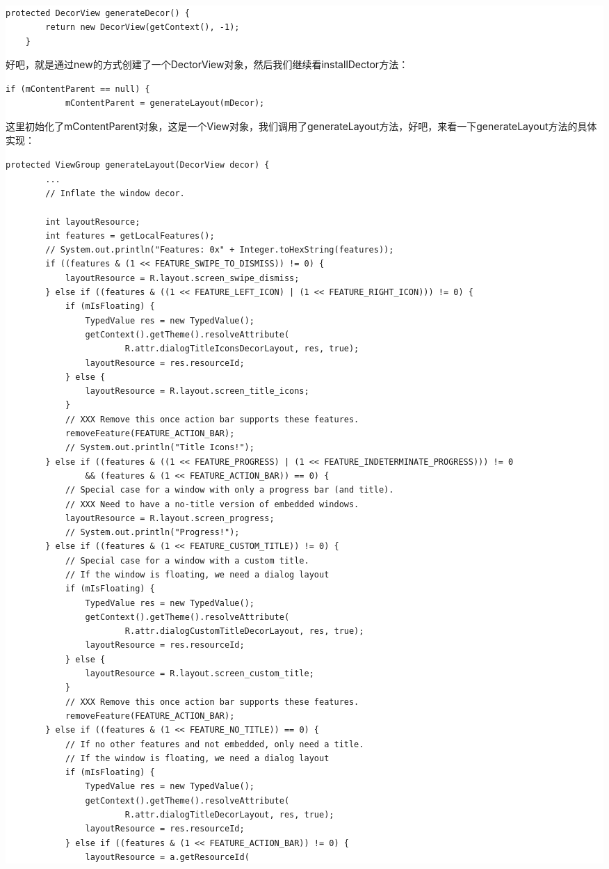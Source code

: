 ```
protected DecorView generateDecor() {
        return new DecorView(getContext(), -1);
    }
```
好吧，就是通过new的方式创建了一个DectorView对象，然后我们继续看installDector方法：

```
if (mContentParent == null) {
            mContentParent = generateLayout(mDecor);
```
这里初始化了mContentParent对象，这是一个View对象，我们调用了generateLayout方法，好吧，来看一下generateLayout方法的具体实现：

```
protected ViewGroup generateLayout(DecorView decor) {
        ...
        // Inflate the window decor.

        int layoutResource;
        int features = getLocalFeatures();
        // System.out.println("Features: 0x" + Integer.toHexString(features));
        if ((features & (1 << FEATURE_SWIPE_TO_DISMISS)) != 0) {
            layoutResource = R.layout.screen_swipe_dismiss;
        } else if ((features & ((1 << FEATURE_LEFT_ICON) | (1 << FEATURE_RIGHT_ICON))) != 0) {
            if (mIsFloating) {
                TypedValue res = new TypedValue();
                getContext().getTheme().resolveAttribute(
                        R.attr.dialogTitleIconsDecorLayout, res, true);
                layoutResource = res.resourceId;
            } else {
                layoutResource = R.layout.screen_title_icons;
            }
            // XXX Remove this once action bar supports these features.
            removeFeature(FEATURE_ACTION_BAR);
            // System.out.println("Title Icons!");
        } else if ((features & ((1 << FEATURE_PROGRESS) | (1 << FEATURE_INDETERMINATE_PROGRESS))) != 0
                && (features & (1 << FEATURE_ACTION_BAR)) == 0) {
            // Special case for a window with only a progress bar (and title).
            // XXX Need to have a no-title version of embedded windows.
            layoutResource = R.layout.screen_progress;
            // System.out.println("Progress!");
        } else if ((features & (1 << FEATURE_CUSTOM_TITLE)) != 0) {
            // Special case for a window with a custom title.
            // If the window is floating, we need a dialog layout
            if (mIsFloating) {
                TypedValue res = new TypedValue();
                getContext().getTheme().resolveAttribute(
                        R.attr.dialogCustomTitleDecorLayout, res, true);
                layoutResource = res.resourceId;
            } else {
                layoutResource = R.layout.screen_custom_title;
            }
            // XXX Remove this once action bar supports these features.
            removeFeature(FEATURE_ACTION_BAR);
        } else if ((features & (1 << FEATURE_NO_TITLE)) == 0) {
            // If no other features and not embedded, only need a title.
            // If the window is floating, we need a dialog layout
            if (mIsFloating) {
                TypedValue res = new TypedValue();
                getContext().getTheme().resolveAttribute(
                        R.attr.dialogTitleDecorLayout, res, true);
                layoutResource = res.resourceId;
            } else if ((features & (1 << FEATURE_ACTION_BAR)) != 0) {
                layoutResource = a.getResourceId(
```